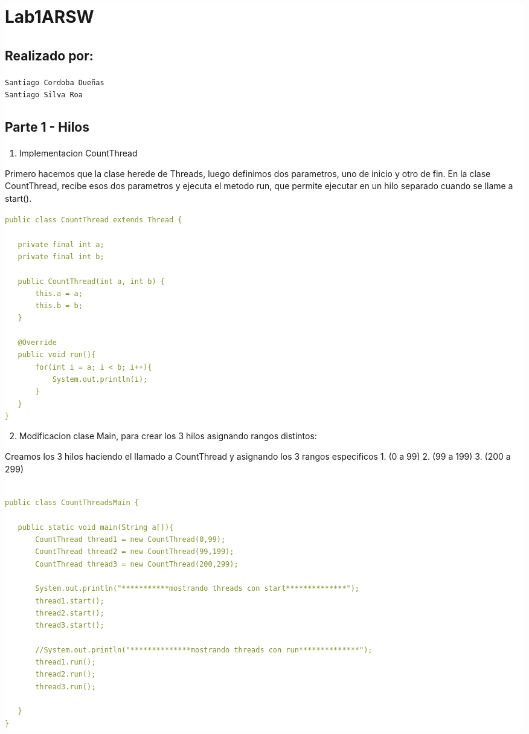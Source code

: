 # Lab1ARSW

## Realizado por:
    Santiago Cordoba Dueñas
    Santiago Silva Roa 

## Parte 1 - Hilos

1. Implementacion CountThread 

Primero hacemos que la clase herede de Threads, luego definimos dos parametros, uno de inicio y otro de fin.
En la clase CountThread, recibe esos dos parametros y ejecuta el metodo run, que permite ejecutar en un hilo separado 
cuando se llame a start(). 

 ```yaml 
public class CountThread extends Thread {

    private final int a;
    private final int b;

    public CountThread(int a, int b) {
        this.a = a;
        this.b = b;
    }

    @Override
    public void run(){
        for(int i = a; i < b; i++){
            System.out.println(i);
        }
    }
}
 ```

2. Modificacion clase Main, para crear los 3 hilos asignando rangos distintos: 

Creamos los 3 hilos haciendo el llamado a CountThread y asignando los 3 rangos especificos 
    1. (0 a 99)
    2. (99 a 199)
    3. (200 a 299)

 ```yaml 
 
 public class CountThreadsMain {
    
    public static void main(String a[]){
        CountThread thread1 = new CountThread(0,99);
        CountThread thread2 = new CountThread(99,199);
        CountThread thread3 = new CountThread(200,299);

        System.out.println("***********mostrando threads con start**************");
        thread1.start();
        thread2.start();
        thread3.start();

        //System.out.println("**************mostrando threads con run**************");
        thread1.run();
        thread2.run();
        thread3.run();
        
    }
}
 ```